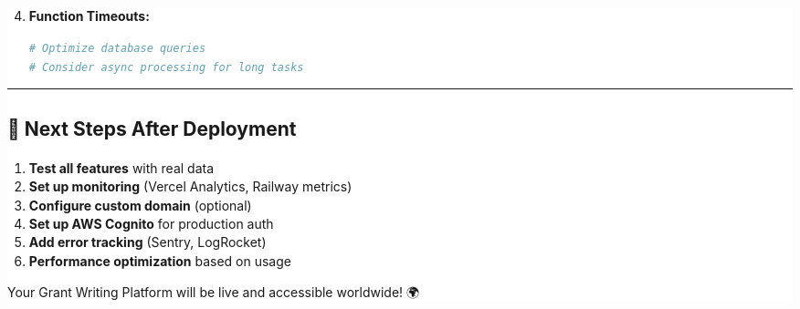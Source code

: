 4. **Function Timeouts:**
   ```bash
   # Optimize database queries
   # Consider async processing for long tasks
   ```

---

## 🎯 Next Steps After Deployment

1. **Test all features** with real data
2. **Set up monitoring** (Vercel Analytics, Railway metrics)
3. **Configure custom domain** (optional)
4. **Set up AWS Cognito** for production auth
5. **Add error tracking** (Sentry, LogRocket)
6. **Performance optimization** based on usage

Your Grant Writing Platform will be live and accessible worldwide! 🌍